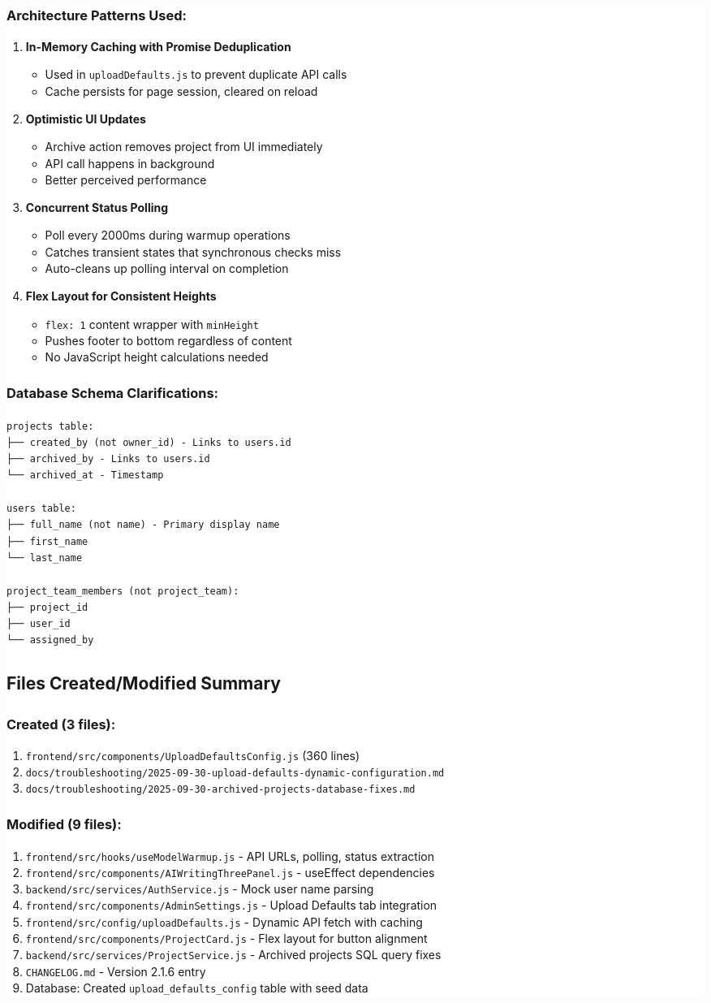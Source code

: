 ### Architecture Patterns Used:
1. **In-Memory Caching with Promise Deduplication**
   - Used in `uploadDefaults.js` to prevent duplicate API calls
   - Cache persists for page session, cleared on reload

2. **Optimistic UI Updates**
   - Archive action removes project from UI immediately
   - API call happens in background
   - Better perceived performance

3. **Concurrent Status Polling**
   - Poll every 2000ms during warmup operations
   - Catches transient states that synchronous checks miss
   - Auto-cleans up polling interval on completion

4. **Flex Layout for Consistent Heights**
   - `flex: 1` content wrapper with `minHeight`
   - Pushes footer to bottom regardless of content
   - No JavaScript height calculations needed

### Database Schema Clarifications:
```
projects table:
├── created_by (not owner_id) - Links to users.id
├── archived_by - Links to users.id
└── archived_at - Timestamp

users table:
├── full_name (not name) - Primary display name
├── first_name
└── last_name

project_team_members (not project_team):
├── project_id
├── user_id
└── assigned_by
```

## Files Created/Modified Summary

### Created (3 files):
1. `frontend/src/components/UploadDefaultsConfig.js` (360 lines)
2. `docs/troubleshooting/2025-09-30-upload-defaults-dynamic-configuration.md`
3. `docs/troubleshooting/2025-09-30-archived-projects-database-fixes.md`

### Modified (9 files):
1. `frontend/src/hooks/useModelWarmup.js` - API URLs, polling, status extraction
2. `frontend/src/components/AIWritingThreePanel.js` - useEffect dependencies
3. `backend/src/services/AuthService.js` - Mock user name parsing
4. `frontend/src/components/AdminSettings.js` - Upload Defaults tab integration
5. `frontend/src/config/uploadDefaults.js` - Dynamic API fetch with caching
6. `frontend/src/components/ProjectCard.js` - Flex layout for button alignment
7. `backend/src/services/ProjectService.js` - Archived projects SQL query fixes
8. `CHANGELOG.md` - Version 2.1.6 entry
9. Database: Created `upload_defaults_config` table with seed data
